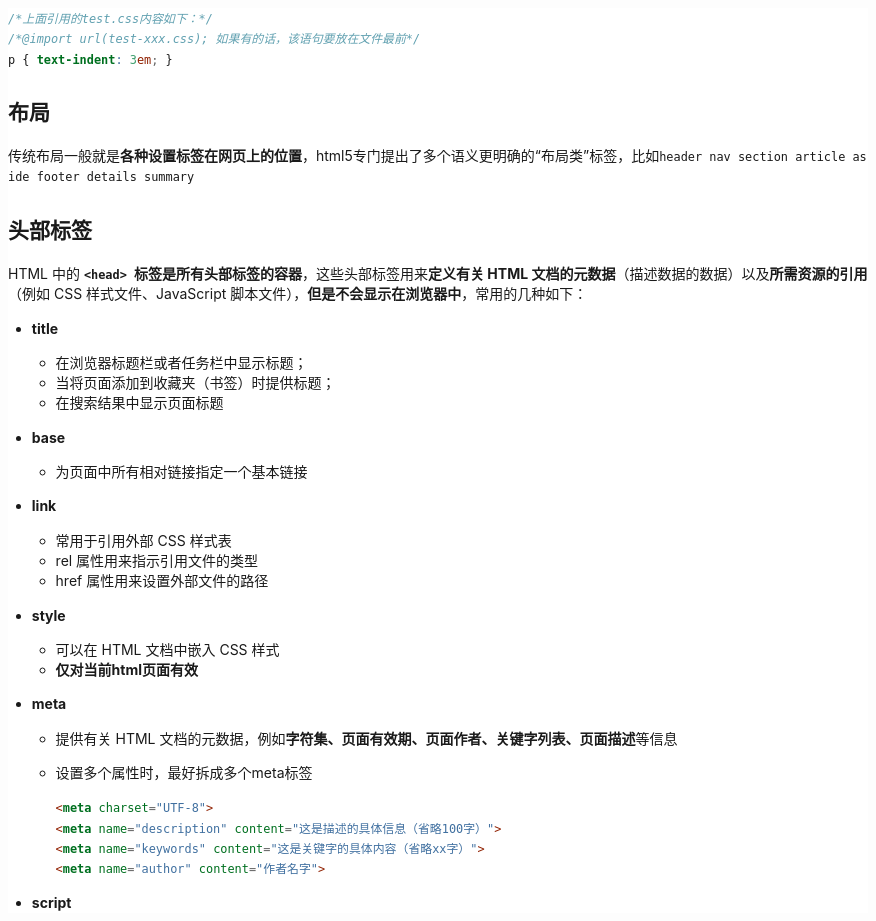 
```css
/*上面引用的test.css内容如下：*/
/*@import url(test-xxx.css); 如果有的话，该语句要放在文件最前*/
p { text-indent: 3em; }
```



## 布局

传统布局一般就是**各种设置标签在网页上的位置**，html5专门提出了多个语义更明确的“布局类”标签，比如`header nav section article aside footer details summary`



## 头部标签

HTML 中的 **`<head> `标签是所有头部标签的容器**，这些头部标签用来**定义有关 HTML 文档的元数据**（描述数据的数据）以及**所需资源的引用**（例如 CSS 样式文件、JavaScript 脚本文件），**但是不会显示在浏览器中**，常用的几种如下：



+ **title**

  + 在浏览器标题栏或者任务栏中显示标题；
  + 当将页面添加到收藏夹（书签）时提供标题；
  + 在搜索结果中显示页面标题

+ **base**

  + 为页面中所有相对链接指定一个基本链接

+ **link**

  + 常用于引用外部 CSS 样式表
  + rel 属性用来指示引用文件的类型
  + href 属性用来设置外部文件的路径

+ **style**

  + 可以在 HTML 文档中嵌入 CSS 样式
  + **仅对当前html页面有效**

+ **meta**

  + 提供有关 HTML 文档的元数据，例如**字符集、页面有效期、页面作者、关键字列表、页面描述**等信息

  + 设置多个属性时，最好拆成多个meta标签

    ```html
    <meta charset="UTF-8">
    <meta name="description" content="这是描述的具体信息（省略100字）">
    <meta name="keywords" content="这是关键字的具体内容（省略xx字）">
    <meta name="author" content="作者名字">
    ```

    

+ **script**

